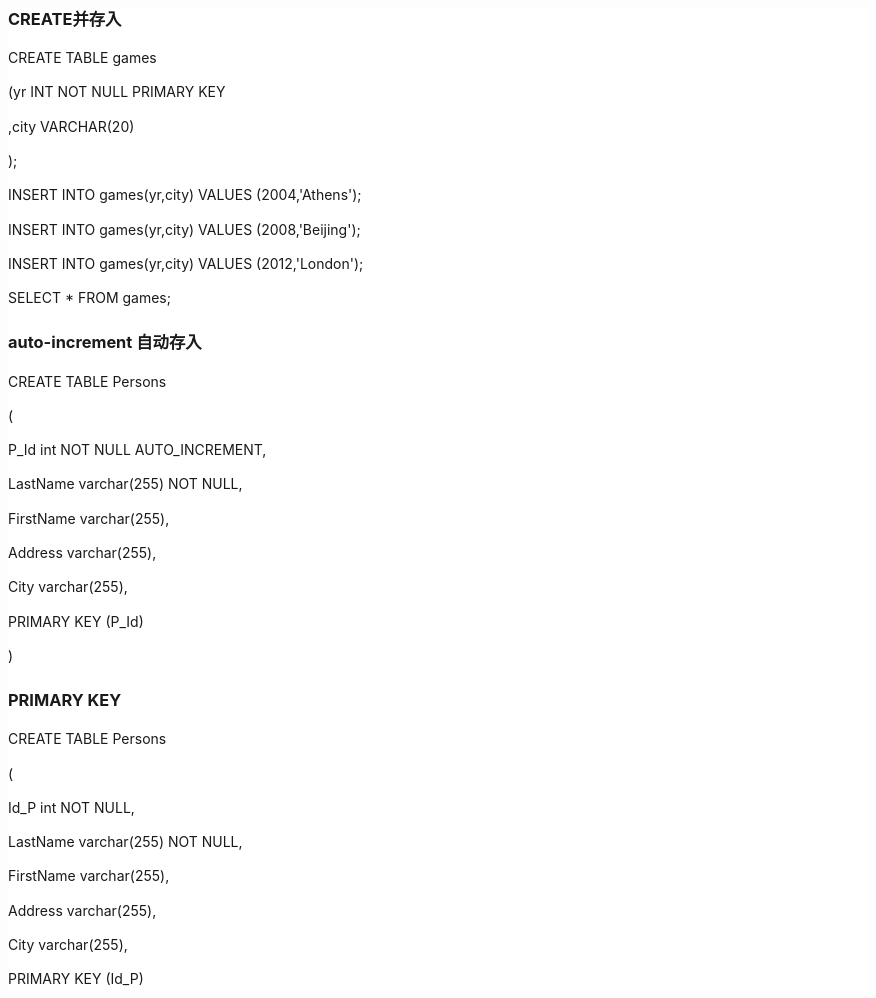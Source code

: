   

### CREATE并存入

  

CREATE TABLE games

(yr INT NOT NULL PRIMARY KEY

,city VARCHAR(20)

);

INSERT INTO games(yr,city) VALUES (2004,'Athens');

INSERT INTO games(yr,city) VALUES (2008,'Beijing');

INSERT INTO games(yr,city) VALUES (2012,'London');

SELECT * FROM games;

  

### auto-increment 自动存入

  

CREATE TABLE Persons

(

P_Id int NOT NULL AUTO_INCREMENT,

LastName varchar(255) NOT NULL,

FirstName varchar(255),

Address varchar(255),

City varchar(255),

PRIMARY KEY (P_Id)

)

  

### PRIMARY KEY

  

CREATE TABLE Persons

(

Id_P int NOT NULL,

LastName varchar(255) NOT NULL,

FirstName varchar(255),

Address varchar(255),

City varchar(255),

PRIMARY KEY (Id_P)
